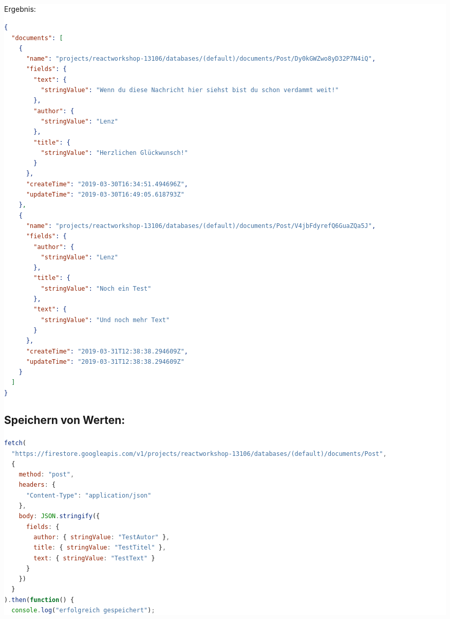 Ergebnis:

```json
{
  "documents": [
    {
      "name": "projects/reactworkshop-13106/databases/(default)/documents/Post/Dy0kGWZwo8yD32P7N4iQ",
      "fields": {
        "text": {
          "stringValue": "Wenn du diese Nachricht hier siehst bist du schon verdammt weit!"
        },
        "author": {
          "stringValue": "Lenz"
        },
        "title": {
          "stringValue": "Herzlichen Glückwunsch!"
        }
      },
      "createTime": "2019-03-30T16:34:51.494696Z",
      "updateTime": "2019-03-30T16:49:05.618793Z"
    },
    {
      "name": "projects/reactworkshop-13106/databases/(default)/documents/Post/V4jbFdyrefQ6GuaZQa5J",
      "fields": {
        "author": {
          "stringValue": "Lenz"
        },
        "title": {
          "stringValue": "Noch ein Test"
        },
        "text": {
          "stringValue": "Und noch mehr Text"
        }
      },
      "createTime": "2019-03-31T12:38:38.294609Z",
      "updateTime": "2019-03-31T12:38:38.294609Z"
    }
  ]
}
```

## Speichern von Werten:

```javascript
fetch(
  "https://firestore.googleapis.com/v1/projects/reactworkshop-13106/databases/(default)/documents/Post",
  {
    method: "post",
    headers: {
      "Content-Type": "application/json"
    },
    body: JSON.stringify({
      fields: {
        author: { stringValue: "TestAutor" },
        title: { stringValue: "TestTitel" },
        text: { stringValue: "TestText" }
      }
    })
  }
).then(function() {
  console.log("erfolgreich gespeichert");
```
